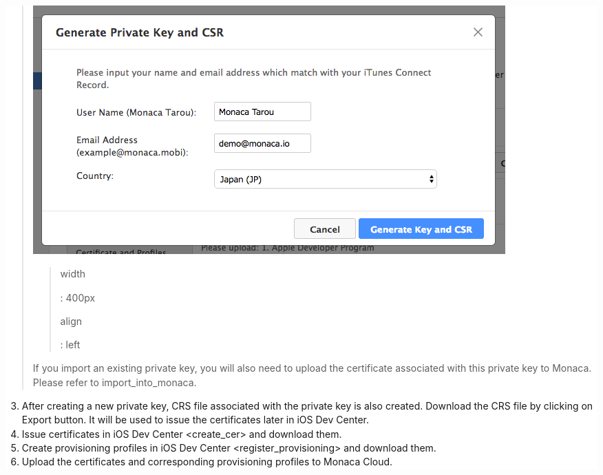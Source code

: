 > ![](images/build_ios/3.png)
>
> > width
> >
> > :   400px
> >
> > align
> >
> > :   left
> >
> <div class="admonition note">
>
> If you import an existing private key, you will also need to upload
> the certificate associated with this private key to Monaca. Please
> refer to import\_into\_monaca.
>
> </div>

3.  After creating a new private key, CRS file associated with the
    private key is also created. Download the CRS file by clicking on
    Export button. It will be used to issue the certificates later in
    iOS Dev Center.
4.  Issue certificates in iOS Dev Center &lt;create\_cer&gt; and
    download them.
5.  Create provisioning profiles in iOS Dev Center &lt;register\_provisioning&gt;
    and download them.
6.  Upload the certificates and corresponding provisioning profiles to
    Monaca Cloud.
